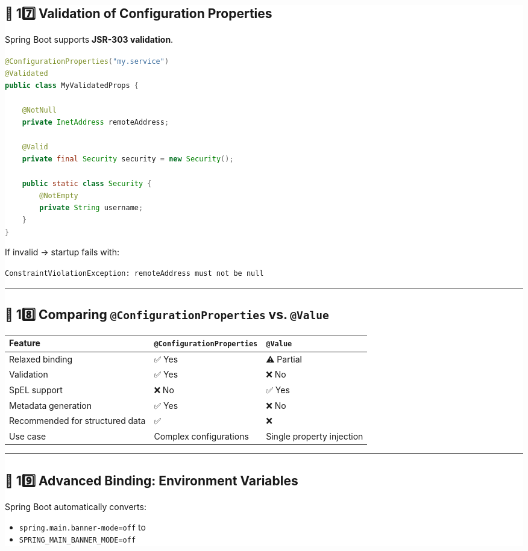 ## 🧮 17️⃣ Validation of Configuration Properties

Spring Boot supports **JSR-303 validation**.

```java
@ConfigurationProperties("my.service")
@Validated
public class MyValidatedProps {

    @NotNull
    private InetAddress remoteAddress;

    @Valid
    private final Security security = new Security();

    public static class Security {
        @NotEmpty
        private String username;
    }
}
```

If invalid → startup fails with:

```
ConstraintViolationException: remoteAddress must not be null
```

---

## 🧠 18️⃣ Comparing `@ConfigurationProperties` vs. `@Value`

| Feature                         | `@ConfigurationProperties` | `@Value`                  |
| :------------------------------ | :------------------------- | :------------------------ |
| Relaxed binding                 | ✅ Yes                      | ⚠️ Partial                |
| Validation                      | ✅ Yes                      | ❌ No                      |
| SpEL support                    | ❌ No                       | ✅ Yes                     |
| Metadata generation             | ✅ Yes                      | ❌ No                      |
| Recommended for structured data | ✅                          | ❌                         |
| Use case                        | Complex configurations     | Single property injection |

---

## 🧩 19️⃣ Advanced Binding: Environment Variables

Spring Boot automatically converts:

* `spring.main.banner-mode=off`
  to
* `SPRING_MAIN_BANNER_MODE=off`
